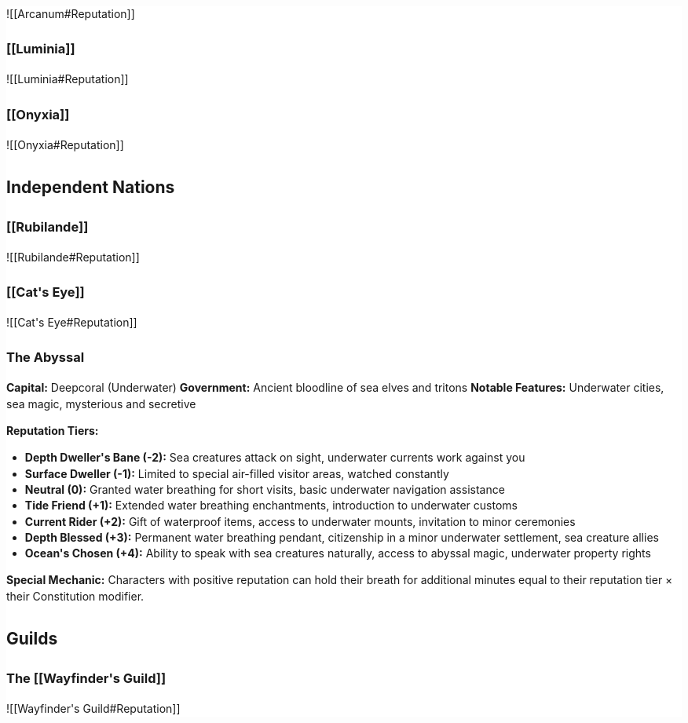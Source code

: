 ![[Arcanum#Reputation]]

### [[Luminia]]

![[Luminia#Reputation]]

### [[Onyxia]]

![[Onyxia#Reputation]]

## Independent Nations

### [[Rubilande]]

![[Rubilande#Reputation]]

### [[Cat's Eye]]

![[Cat's Eye#Reputation]]

### The Abyssal

**Capital:** Deepcoral (Underwater) 
**Government:** Ancient bloodline of sea elves and tritons 
**Notable Features:** Underwater cities, sea magic, mysterious and secretive

**Reputation Tiers:**

- **Depth Dweller's Bane (-2):** Sea creatures attack on sight, underwater currents work against you
- **Surface Dweller (-1):** Limited to special air-filled visitor areas, watched constantly
- **Neutral (0):** Granted water breathing for short visits, basic underwater navigation assistance
- **Tide Friend (+1):** Extended water breathing enchantments, introduction to underwater customs
- **Current Rider (+2):** Gift of waterproof items, access to underwater mounts, invitation to minor ceremonies
- **Depth Blessed (+3):** Permanent water breathing pendant, citizenship in a minor underwater settlement, sea creature allies
- **Ocean's Chosen (+4):** Ability to speak with sea creatures naturally, access to abyssal magic, underwater property rights

**Special Mechanic:** Characters with positive reputation can hold their breath for additional minutes equal to their reputation tier × their Constitution modifier.

## Guilds

### The [[Wayfinder's Guild]]

![[Wayfinder's Guild#Reputation]]
